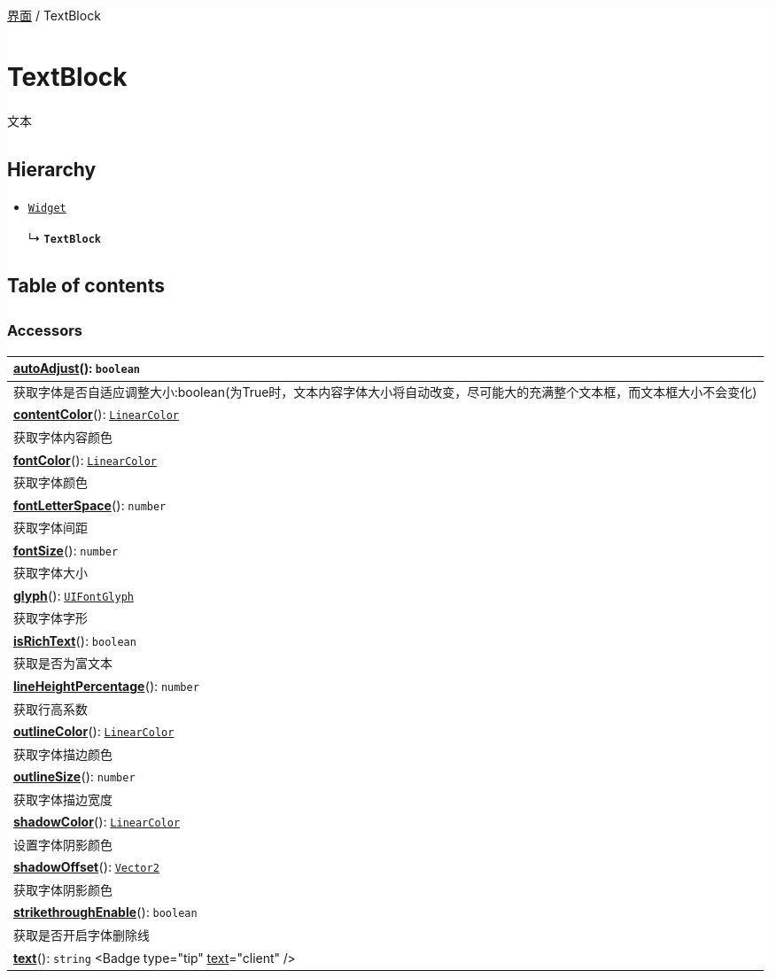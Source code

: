 [界面](../groups/界面.界面.md) / TextBlock

# TextBlock <Badge type="tip" text="Class" /> <Score text="TextBlock" />

文本

## Hierarchy

- [`Widget`](mw.Widget.md)

  ↳ **`TextBlock`**

## Table of contents

### Accessors <Score text="Accessors" /> 
| **[autoAdjust](mw.TextBlock.md#autoadjust)**(): `boolean` <Badge type="tip" text="client" />  |
| :-----|
| 获取字体是否自适应调整大小:boolean(为True时，文本内容字体大小将自动改变，尽可能大的充满整个文本框，而文本框大小不会变化)|
| **[contentColor](mw.TextBlock.md#contentcolor)**(): [`LinearColor`](mw.LinearColor.md) <Badge type="tip" text="client" />  |
| 获取字体内容颜色|
| **[fontColor](mw.TextBlock.md#fontcolor)**(): [`LinearColor`](mw.LinearColor.md) <Badge type="tip" text="client" />  |
| 获取字体颜色|
| **[fontLetterSpace](mw.TextBlock.md#fontletterspace)**(): `number` <Badge type="tip" text="client" />  |
| 获取字体间距|
| **[fontSize](mw.TextBlock.md#fontsize)**(): `number` <Badge type="tip" text="client" />  |
| 获取字体大小|
| **[glyph](mw.TextBlock.md#glyph)**(): [`UIFontGlyph`](../enums/mw.UIFontGlyph.md) <Badge type="tip" text="client" />  |
| 获取字体字形|
| **[isRichText](mw.TextBlock.md#isrichtext)**(): `boolean` <Badge type="tip" text="client" />  |
| 获取是否为富文本|
| **[lineHeightPercentage](mw.TextBlock.md#lineheightpercentage)**(): `number` <Badge type="tip" text="client" />  |
| 获取行高系数|
| **[outlineColor](mw.TextBlock.md#outlinecolor)**(): [`LinearColor`](mw.LinearColor.md) <Badge type="tip" text="client" />  |
| 获取字体描边颜色|
| **[outlineSize](mw.TextBlock.md#outlinesize)**(): `number` <Badge type="tip" text="client" />  |
| 获取字体描边宽度|
| **[shadowColor](mw.TextBlock.md#shadowcolor)**(): [`LinearColor`](mw.LinearColor.md) <Badge type="tip" text="client" />  |
| 设置字体阴影颜色|
| **[shadowOffset](mw.TextBlock.md#shadowoffset)**(): [`Vector2`](mw.Vector2.md) <Badge type="tip" text="client" />  |
| 获取字体阴影颜色|
| **[strikethroughEnable](mw.TextBlock.md#strikethroughenable)**(): `boolean` <Badge type="tip" text="client" />  |
| 获取是否开启字体删除线|
| **[text](mw.TextBlock.md#text)**(): `string` <Badge type="tip" [text](mw.TextBlock.md#text)="client" />  |